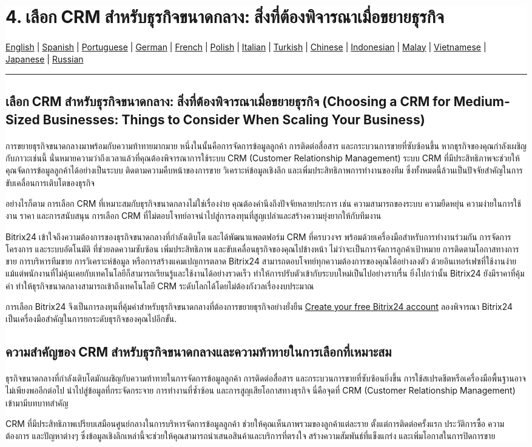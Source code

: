 # 4. เลือก CRM สำหรับธุรกิจขนาดกลาง: สิ่งที่ต้องพิจารณาเมื่อขยายธุรกิจ

[English](README.md) | [Spanish](README_es.md) | [Portuguese](README_pt.md) | [German](README_de.md) | [French](README_fr.md) | [Polish](README_pl.md) | [Italian](README_it.md) | [Turkish](README_tr.md) | [Chinese](README_zh.md) | [Indonesian](README_id.md) | [Malay](README_ms.md) | [Vietnamese](README_vi.md) | [Japanese](README_ja.md) | [Russian](README_ru.md)

---

## เลือก CRM สำหรับธุรกิจขนาดกลาง: สิ่งที่ต้องพิจารณาเมื่อขยายธุรกิจ (Choosing a CRM for Medium-Sized Businesses: Things to Consider When Scaling Your Business)

การขยายธุรกิจขนาดกลางมาพร้อมกับความท้าทายมากมาย  หนึ่งในนั้นคือการจัดการข้อมูลลูกค้า  การติดต่อสื่อสาร  และกระบวนการขายที่ซับซ้อนขึ้น  หากธุรกิจของคุณกำลังเผชิญกับภาวะเช่นนี้  นั่นหมายความว่าถึงเวลาแล้วที่คุณต้องพิจารณาการใช้ระบบ CRM (Customer Relationship Management)  ระบบ CRM ที่มีประสิทธิภาพจะช่วยให้คุณจัดการข้อมูลลูกค้าได้อย่างเป็นระบบ  ติดตามความคืบหน้าของการขาย  วิเคราะห์ข้อมูลเชิงลึก  และเพิ่มประสิทธิภาพการทำงานของทีม  ซึ่งทั้งหมดนี้ล้วนเป็นปัจจัยสำคัญในการขับเคลื่อนการเติบโตของธุรกิจ

อย่างไรก็ตาม  การเลือก CRM ที่เหมาะสมกับธุรกิจขนาดกลางไม่ใช่เรื่องง่าย  คุณต้องคำนึงถึงปัจจัยหลายประการ  เช่น  ความสามารถของระบบ  ความยืดหยุ่น  ความง่ายในการใช้งาน  ราคา  และการสนับสนุน  การเลือก CRM ที่ไม่ตอบโจทย์อาจนำไปสู่การลงทุนที่สูญเปล่าและสร้างความยุ่งยากให้กับทีมงาน  

Bitrix24 เข้าใจถึงความต้องการของธุรกิจขนาดกลางที่กำลังเติบโต  และได้พัฒนาแพลตฟอร์ม CRM ที่ครบวงจร  พร้อมด้วยเครื่องมือสำหรับการทำงานร่วมกัน  การจัดการโครงการ  และระบบอัตโนมัติ  ที่ช่วยลดความซับซ้อน  เพิ่มประสิทธิภาพ  และขับเคลื่อนธุรกิจของคุณไปข้างหน้า  ไม่ว่าจะเป็นการจัดการลูกค้าเป้าหมาย  การติดตามโอกาสทางการขาย  การบริหารทีมขาย  การวิเคราะห์ข้อมูล  หรือการสร้างแคมเปญการตลาด  Bitrix24  สามารถตอบโจทย์ทุกความต้องการของคุณได้อย่างลงตัว  ด้วยอินเทอร์เฟซที่ใช้งานง่าย  แม้แต่พนักงานที่ไม่คุ้นเคยกับเทคโนโลยีก็สามารถเรียนรู้และใช้งานได้อย่างรวดเร็ว  ทำให้การปรับตัวเข้ากับระบบใหม่เป็นไปอย่างราบรื่น  ยิ่งไปกว่านั้น  Bitrix24 ยังมีราคาที่คุ้มค่า  ทำให้ธุรกิจขนาดกลางสามารถเข้าถึงเทคโนโลยี CRM ระดับโลกได้โดยไม่ต้องกังวลเรื่องงบประมาณ  

การเลือก Bitrix24  จึงเป็นการลงทุนที่คุ้มค่าสำหรับธุรกิจขนาดกลางที่ต้องการขยายธุรกิจอย่างยั่งยืน  <a href="https://www.bitrix24.com/create.php?p=25482205&p1=4.%E0%B9%80%E0%B8%A5%E0%B8%B7%E0%B8%AD%E0%B8%81CRM%E0%B8%AA%E0%B8%B3%E0%B8%AB%E0%B8%A3%E0%B8%B1%E0%B8%9A%E0%B8%98%E0%B8%B8%E0%B8%A3%E0%B8%81%E0%B8%B4%E0%B8%88%E0%B8%82%E0%B8%99%E0%B8%B2%E0%B8%94%E0%B8%81%E0%B8%A5%E0%B8%B2%E0%B8%87%3A%E0%B8%AA%E0%B8%B4%E0%B9%88%E0%B8%87%E0%B8%97%E0%B8%B5%E0%B9%88%E0%B8%95%E0%B9%89%E0%B8%AD%E0%B8%87%E0%B8%9E%E0%B8%B4%E0%B8%88%E0%B8%B2%E0%B8%A3%E0%B8%93%E0%B8%B2%E0%B9%80%E0%B8%A1%E0%B8%B7%E0%B9%88%E0%B8%AD%E0%B8%82%E0%B8%A2%E0%B8%B2%E0%B8%A2%E0%B8%98%E0%B8%B8%E0%B8%A3%E0%B8%81%E0%B8%B4%E0%B8%88" rel="noindex nofollow">Create your free Bitrix24 account</a>  ลองพิจารณา Bitrix24 เป็นเครื่องมือสำคัญในการยกระดับธุรกิจของคุณไปอีกขั้น.

## ความสำคัญของ CRM สำหรับธุรกิจขนาดกลางและความท้าทายในการเลือกที่เหมาะสม

ธุรกิจขนาดกลางที่กำลังเติบโตมักเผชิญกับความท้าทายในการจัดการข้อมูลลูกค้า  การติดต่อสื่อสาร  และกระบวนการขายที่ซับซ้อนยิ่งขึ้น  การใช้สเปรดชีตหรือเครื่องมือพื้นฐานอาจไม่เพียงพออีกต่อไป  นำไปสู่ข้อมูลที่กระจัดกระจาย  การทำงานที่ซ้ำซ้อน  และการสูญเสียโอกาสทางธุรกิจ  นี่คือจุดที่ CRM (Customer Relationship Management) เข้ามามีบทบาทสำคัญ

CRM ที่มีประสิทธิภาพเปรียบเสมือนศูนย์กลางในการบริหารจัดการข้อมูลลูกค้า  ช่วยให้คุณเห็นภาพรวมของลูกค้าแต่ละราย  ตั้งแต่การติดต่อครั้งแรก  ประวัติการซื้อ  ความต้องการ  และปัญหาต่างๆ  ซึ่งข้อมูลเชิงลึกเหล่านี้จะช่วยให้คุณสามารถนำเสนอสินค้าและบริการที่ตรงใจ  สร้างความสัมพันธ์ที่แข็งแกร่ง  และเพิ่มโอกาสในการปิดการขาย
